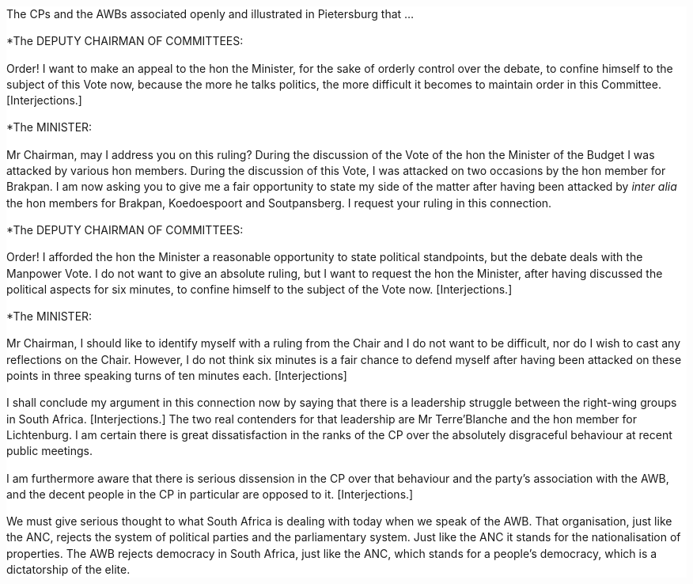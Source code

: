 <p>The CPs and the AWBs associated openly and illustrated in Pietersburg that &#x2026;</p>

</speech>

<speech by="#deputy_chairman_of_committees">

<from>*The <person refersTo="hansard_za">DEPUTY CHAIRMAN OF COMMITTEES</person>:</from>

<p>Order! I want to make an appeal to the hon the Minister, for the sake of orderly control over the debate, to confine himself to the subject of this Vote now, because the more he talks politics, the more difficult it becomes to maintain order in this Committee. [Interjections.]</p>

</speech>

<speech by="#minister">

<from>*The <person refersTo="hansard_za">MINISTER</person>:</from>

<p>Mr Chairman, may I address you on this ruling? During the discussion of the Vote of the hon the Minister of the Budget I was attacked by various hon members. During the discussion of this Vote, I was attacked on two occasions by the hon member for Brakpan. I am now asking you to give me a fair opportunity to state my side of the matter after having been attacked by <i>inter alia</i> the hon members for Brakpan, Koedoespoort and Soutpansberg. I request your ruling in this connection.</p>

</speech>

<speech by="#deputy_chairman_of_committees">

<from>*The <person refersTo="hansard_za">DEPUTY CHAIRMAN OF COMMITTEES</person>:</from>

<p>Order! I afforded the hon the Minister a reasonable opportunity to state political standpoints, but the debate deals with the Manpower Vote. I do not want to give an absolute ruling, but I want to request the hon the Minister, after having discussed the political aspects for six minutes, to confine himself to the subject of the Vote now. [Interjections.]</p>

</speech>

<speech by="#minister">

<from>*The <person refersTo="hansard_za">MINISTER</person>:</from>

<p>Mr Chairman, I should like to identify myself with a ruling from the Chair and I do not want to be difficult, nor do I wish to cast any reflections on the Chair. However, I do not think six minutes is a fair chance to defend myself after having been attacked on these points in three <span class="col_6657-6658" refersTo="page_0928"/>speaking turns of ten minutes each. [Interjections]</p>

<p>I shall conclude my argument in this connection now by saying that there is a leadership struggle between the right-wing groups in South Africa. [Interjections.] The two real contenders for that leadership are Mr Terre&#x2019;Blanche and the hon member for Lichtenburg. I am certain there is great dissatisfaction in the ranks of the CP over the absolutely disgraceful behaviour at recent public meetings.</p>

<p>I am furthermore aware that there is serious dissension in the CP over that behaviour and the party&#x2019;s association with the AWB, and the decent people in the CP in particular are opposed to it. [Interjections.]</p>

<p>We must give serious thought to what South Africa is dealing with today when we speak of the AWB. That organisation, just like the ANC, rejects the system of political parties and the parliamentary system. Just like the ANC it stands for the nationalisation of properties. The AWB rejects democracy in South Africa, just like the ANC, which stands for a people&#x2019;s democracy, which is a dictatorship of the elite.</p>
